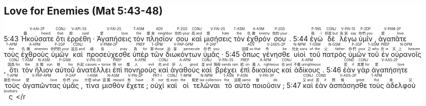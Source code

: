  

## Love for Enemies (Mat 5:43-48)

5:43 <RUBY><ruby><ruby><span class='verb'>Ἠκούσατε</span><rt>聽 heard</rt></ruby><rt>V-AAI-2P</rt></RUBY> <RUBY><ruby><ruby>ὅτι<rt>that</rt></ruby><rt>CONJ</rt></RUBY> <RUBY><ruby><ruby><span class='verb'>ἐρρέθη</span><rt>說 said</rt></ruby><rt>V-API-3S</rt></RUBY> · <RUBY><ruby><ruby><span class='verb'>Ἀγαπήσεις</span><rt>愛 love</rt></ruby><rt>V-FAI-2S</rt></RUBY> <RUBY><ruby><ruby>τὸν<rt>the</rt></ruby><rt>T-ASM</rt></RUBY> <RUBY><ruby><ruby>πλησίον<rt>鄰舍 neighbor</rt></ruby><rt>ADV</rt></RUBY> <RUBY><ruby><ruby>σου<rt>你的 your</rt></ruby><rt>P-2GS</rt></RUBY> <RUBY><ruby><ruby>καὶ<rt>而 and</rt></ruby><rt>CONJ</rt></RUBY> <RUBY><ruby><ruby><span class='verb'>μισήσεις</span><rt>恨 hate</rt></ruby><rt>V-FAI-2S</rt></RUBY> <RUBY><ruby><ruby>τὸν<rt>the</rt></ruby><rt>T-ASM</rt></RUBY> <RUBY><ruby><ruby>ἐχθρόν<rt>仇敵 enemy</rt></ruby><rt>A-ASM</rt></RUBY> <RUBY><ruby><ruby>σου<rt>你的 your</rt></ruby><rt>P-2GS</rt></RUBY> <span class='punctuation'>.</span> 5:44 <RUBY><ruby><ruby>ἐγὼ<rt>我 I</rt></ruby><rt>P-1NS</rt></RUBY> <RUBY><ruby><ruby>δὲ<rt>但是 but</rt></ruby><rt>CONJ</rt></RUBY> <RUBY><ruby><ruby><span class='verb'>λέγω</span><rt>告訴 say</rt></ruby><rt>V-PAI-1S</rt></RUBY> <RUBY><ruby><ruby>ὑμῖν<rt>你們 you</rt></ruby><rt>P-2DP</rt></RUBY> <span class='punctuation'>,</span> <RUBY><ruby><ruby><span class='verb'>ἀγαπᾶτε</span><rt>愛 love</rt></ruby><rt>V-PAM-2P</rt></RUBY> <RUBY><ruby><ruby>τοὺς<rt>the</rt></ruby><rt>T-APM</rt></RUBY> <RUBY><ruby><ruby>ἐχθροὺς<rt>仇敵 enemies</rt></ruby><rt>A-APM</rt></RUBY> <RUBY><ruby><ruby>ὑμῶν<rt>你們的 your</rt></ruby><rt>P-2GP</rt></RUBY> <RUBY><ruby><ruby>καὶ<rt>並且 and</rt></ruby><rt>CONJ</rt></RUBY> <RUBY><ruby><ruby><span class='verb'>προσεύχεσθε</span><rt>禱告 pray</rt></ruby><rt>V-PNM-2P</rt></RUBY> <RUBY><ruby><ruby>ὑπὲρ<rt>為 for</rt></ruby><rt>PREP</rt></RUBY> <RUBY><ruby><ruby>τῶν<rt>那 those</rt></ruby><rt>T-GPM</rt></RUBY> <RUBY><ruby><ruby><span class='ptc'>διωκόντων</span><rt>迫害 persecute</rt></ruby><rt>V-PAP-GPM</rt></RUBY> <RUBY><ruby><ruby>ὑμᾶς<rt>你們 you</rt></ruby><rt>P-2AP</rt></RUBY> <span class='punctuation'>·</span> 5:45 <RUBY><ruby><ruby>ὅπως<rt>這樣 so that</rt></ruby><rt>ADV</rt></RUBY> <RUBY><ruby><ruby><span class='verb'>γένησθε</span><rt>作 be</rt></ruby><rt>V-2ADS-2P</rt></RUBY> <RUBY><ruby><ruby>υἱοὶ<rt>兒女 sons</rt></ruby><rt>N-NPM</rt></RUBY> <RUBY><ruby><ruby>τοῦ<rt>of the</rt></ruby><rt>T-GSM</rt></RUBY> <RUBY><ruby><ruby>πατρὸς<rt>父 father</rt></ruby><rt>N-GSM</rt></RUBY> <RUBY><ruby><ruby>ὑμῶν<rt>你們 your</rt></ruby><rt>P-2GP</rt></RUBY> <RUBY><ruby><ruby>τοῦ<rt>之 who</rt></ruby><rt>T-GSM</rt></RUBY> <RUBY><ruby><ruby>ἐν<rt>在 in</rt></ruby><rt>PREP</rt></RUBY> <RUBY><ruby><ruby>οὐρανοῖς<rt>天上 heaven</rt></ruby><rt>N-DPM</rt></RUBY> <span class='punctuation'>,</span> <RUBY><ruby><ruby>ὅτι<rt>因為 for</rt></ruby><rt>CONJ</rt></RUBY> <RUBY><ruby><ruby>τὸν<rt>the</rt></ruby><rt>T-ASM</rt></RUBY> <RUBY><ruby><ruby>ἥλιον<rt>太陽 sun</rt></ruby><rt>N-ASM</rt></RUBY> <RUBY><ruby><ruby>αὐτοῦ<rt>他 his</rt></ruby><rt>P-GSM</rt></RUBY> <RUBY><ruby><ruby><span class='verb'>ἀνατέλλει</span><rt>升起 causes ~ torise</rt></ruby><rt>V-PAI-3S</rt></RUBY> <RUBY><ruby><ruby>ἐπὶ<rt>照 on</rt></ruby><rt>PREP</rt></RUBY> <RUBY><ruby><ruby>πονηροὺς<rt>壞人 evil</rt></ruby><rt>A-APM</rt></RUBY> <RUBY><ruby><ruby>καὶ<rt>也 and</rt></ruby><rt>CONJ</rt></RUBY> <RUBY><ruby><ruby>ἀγαθοὺς<rt>好人 good</rt></ruby><rt>A-APM</rt></RUBY> <RUBY><ruby><ruby>καὶ<rt>並 and</rt></ruby><rt>CONJ</rt></RUBY> <RUBY><ruby><ruby><span class='verb'>βρέχει</span><rt>降雨 sends rain</rt></ruby><rt>V-PAI-3S</rt></RUBY> <RUBY><ruby><ruby>ἐπὶ<rt>給 on</rt></ruby><rt>PREP</rt></RUBY> <RUBY><ruby><ruby>δικαίους<rt>義人 righteous</rt></ruby><rt>A-APM</rt></RUBY> <RUBY><ruby><ruby>καὶ<rt>也 and</rt></ruby><rt>CONJ</rt></RUBY> <RUBY><ruby><ruby>ἀδίκους<rt>不義 unrighteous</rt></ruby><rt>A-APM</rt></RUBY> <span class='punctuation'>.</span> 5:46 <RUBY><ruby><ruby>ἐὰν<rt>若 if</rt></ruby><rt>COND</rt></RUBY> <RUBY><ruby><ruby>γὰρ<rt>其實 for</rt></ruby><rt>CONJ</rt></RUBY> <RUBY><ruby><ruby><span class='verb'>ἀγαπήσητε</span><rt>愛 love</rt></ruby><rt>V-AAS-2P</rt></RUBY> <RUBY><ruby><ruby>τοὺς<rt>那些 those</rt></ruby><rt>T-APM</rt></RUBY> <RUBY><ruby><ruby><span class='ptc'>ἀγαπῶντας</span><rt>愛 love</rt></ruby><rt>V-PAP-APM</rt></RUBY> <RUBY><ruby><ruby>ὑμᾶς<rt>你們 you</rt></ruby><rt>P-2AP</rt></RUBY> <span class='punctuation'>,</span> <RUBY><ruby><ruby>τίνα<rt>什麼 what</rt></ruby><rt>I-ASM</rt></RUBY> <RUBY><ruby><ruby>μισθὸν<rt>賞賜 reward</rt></ruby><rt>N-ASM</rt></RUBY> <RUBY><ruby><ruby><span class='verb'>ἔχετε</span><rt>有 have</rt></ruby><rt>V-PAI-2P</rt></RUBY> ; <RUBY><ruby><ruby>οὐχὶ<rt>不 not</rt></ruby><rt>PRT-I</rt></RUBY> <RUBY><ruby><ruby>καὶ<rt>也 even</rt></ruby><rt>CONJ</rt></RUBY> <RUBY><ruby><ruby>οἱ<rt>the</rt></ruby><rt>T-NPM</rt></RUBY> <RUBY><ruby><ruby>τελῶναι<rt>稅吏 tax collectors</rt></ruby><rt>N-NPM</rt></RUBY> <RUBY><ruby><ruby>τὸ<rt>the</rt></ruby><rt>T-ASN</rt></RUBY> <RUBY><ruby><ruby>αὐτὸ<rt>這樣 same</rt></ruby><rt>P-ASN</rt></RUBY> <RUBY><ruby><ruby><span class='verb'>ποιοῦσιν</span><rt>做 do</rt></ruby><rt>V-PAI-3P</rt></RUBY> ; 5:47 <RUBY><ruby><ruby>καὶ<rt>又 and</rt></ruby><rt>CONJ</rt></RUBY> <RUBY><ruby><ruby>ἐὰν<rt>若 if</rt></ruby><rt>COND</rt></RUBY> <RUBY><ruby><ruby><span class='verb'>ἀσπάσησθε</span><rt>問候 greet</rt></ruby><rt>V-ADS-2P</rt></RUBY> <RUBY><ruby><ruby>τοὺς<rt>the</rt></ruby><rt>T-APM</rt></RUBY> <RUBY><ruby><ruby>ἀδελφοὺς<rt>弟兄 brothers</rt></r